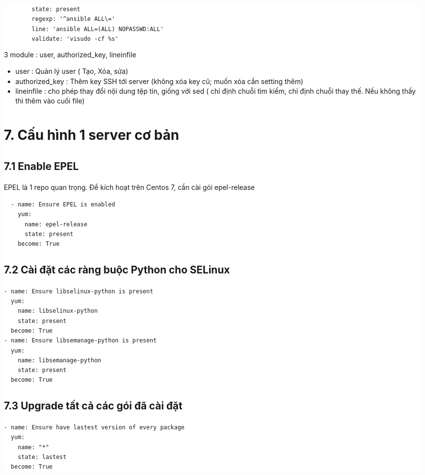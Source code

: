 ```
        state: present
        regexp: '^ansible ALL\='
        line: 'ansible ALL=(ALL) NOPASSWD:ALL'
        validate: 'visudo -cf %s'

```

3 module : user, authorized_key, lineinfile

- user : Quản lý user ( Tạo, Xóa, sửa)
- authorized_key : Thêm key SSH tới server (không xóa key cũ; muốn xóa cần setting thêm)
- lineinfile : cho phép thay đổi nội dung tệp tin, giống với sed ( chỉ định chuỗi tìm kiếm, chỉ định chuỗi thay thế. Nếu không thấy thì thêm vào cuối file)

# 7. Cấu hình 1 server cơ bản
## 7.1 Enable EPEL
EPEL là 1 repo quan trọng. Để kích hoạt trên Centos 7, cần cài gói epel-release

```
  - name: Ensure EPEL is enabled
    yum:
      name: epel-release
      state: present
    become: True
```

## 7.2 Cài đặt các ràng buộc Python cho SELinux

```
- name: Ensure libselinux-python is present
  yum:
    name: libselinux-python
    state: present
  become: True
- name: Ensure libsemanage-python is present
  yum:
    name: libsemanage-python
    state: present
  become: True
```

## 7.3 Upgrade tất cả các gói đã cài đặt

```
- name: Ensure have lastest version of every package
  yum:
    name: "*"
    state: lastest
  become: True
```
